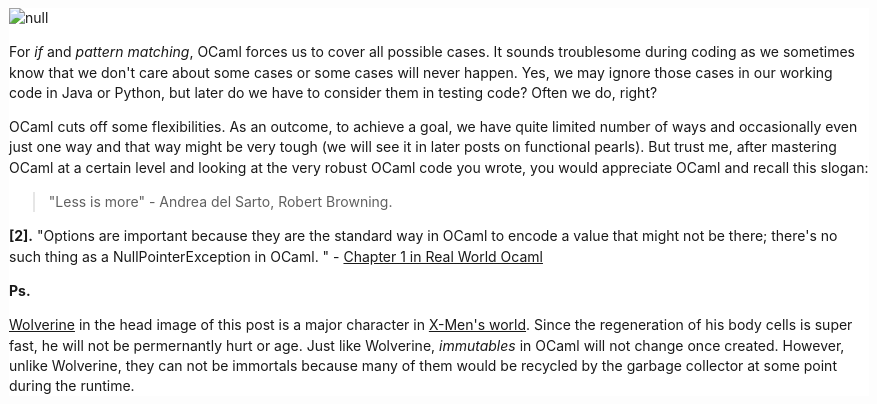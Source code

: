 <p><img src="http://typeocaml.com/content/images/2014/12/null.jpg#small" alt="null"></p>

<p>For <em>if</em> and <em>pattern matching</em>, OCaml forces us to cover all possible cases. It sounds troublesome during coding as we sometimes know that we don't care about some cases or some cases will never happen. Yes, we may ignore those cases in our working code in Java or Python, but later do we have to consider them in testing code? Often we do, right? </p>

<p>OCaml cuts off some flexibilities. As an outcome, to achieve a goal, we have quite limited number of ways and occasionally even just one way and that way might be very tough (we will see it in later posts on functional pearls). But trust me, after mastering OCaml at a certain level and looking at the very robust OCaml code you wrote, you would appreciate OCaml and recall this slogan: </p>

<blockquote>
  <p>"Less is more" - Andrea del Sarto, Robert Browning. </p>
</blockquote>

<p><strong>[2].</strong> "Options are important because they are the standard way in OCaml to encode a value that might not be there; there's no such thing as a NullPointerException in OCaml. " - <a href="https://realworldocaml.org/v1/en/html/a-guided-tour.html">Chapter 1 in Real World Ocaml</a></p>

<p><strong>Ps.</strong></p>

<p><a href="http://en.wikipedia.org/wiki/Wolverine_(character)">Wolverine</a> in the head image of this post is a major character in <a href="http://en.wikipedia.org/wiki/X-Men">X-Men's world</a>. Since the regeneration of his body cells is super fast, he will not be permernantly hurt or age. Just like Wolverine, <em>immutables</em> in OCaml will not change once created. However, unlike Wolverine, they can not be immortals because many of them would be recycled by the garbage collector at some point during the runtime.</p>
